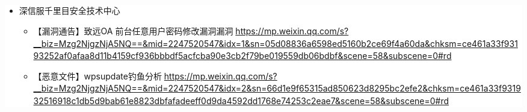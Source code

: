 - 深信服千里目安全技术中心
  - 【漏洞通告】致远OA 前台任意用户密码修改漏洞漏洞
https://mp.weixin.qq.com/s?__biz=Mzg2NjgzNjA5NQ==&mid=2247520547&idx=1&sn=05d08836a6598ed5160b2ce69f4a60da&chksm=ce461a33f93193252af0afaa8d11b4159cf936bbbdf5acfcba90e3cb2f79be019559db06bdbf&scene=58&subscene=0#rd

  - 【恶意文件】wpsupdate钓鱼分析
https://mp.weixin.qq.com/s?__biz=Mzg2NjgzNjA5NQ==&mid=2247520547&idx=2&sn=66d1e9f65315ad850623d8295bc2efe2&chksm=ce461a33f931932516918c1db5d9bab61e8823dbfafadeeff0d9da4592dd1768e74253c2eae7&scene=58&subscene=0#rd

